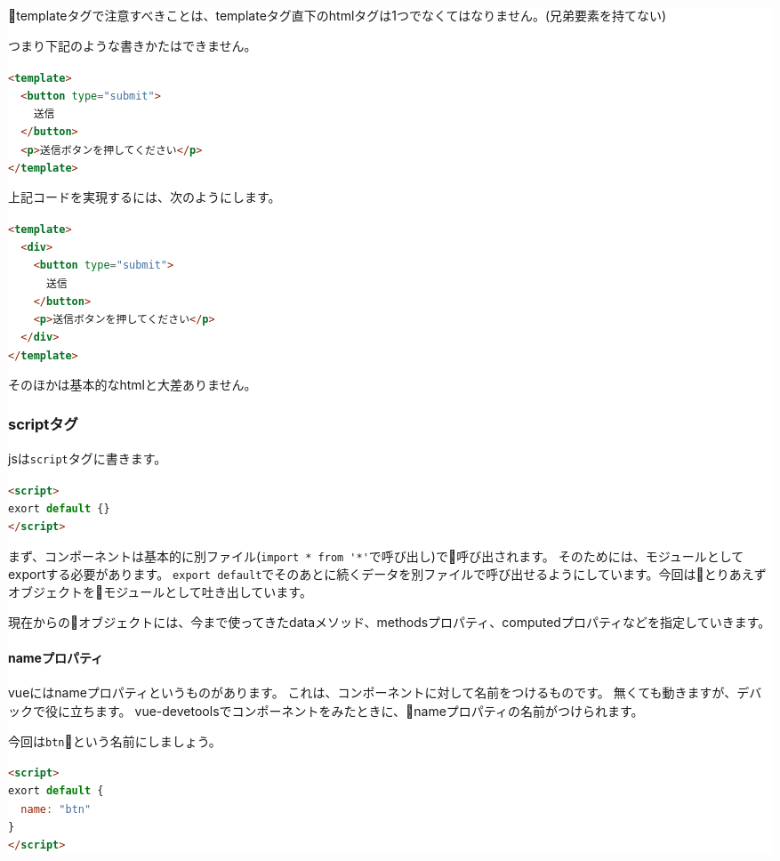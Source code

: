 templateタグで注意すべきことは、templateタグ直下のhtmlタグは1つでなくてはなりません。(兄弟要素を持てない)

つまり下記のような書きかたはできません。

```html
<template>
  <button type="submit">
    送信
  </button>
  <p>送信ボタンを押してください</p>
</template>
```

上記コードを実現するには、次のようにします。

```html
<template>
  <div>
    <button type="submit">
      送信
    </button>
    <p>送信ボタンを押してください</p>
  </div>
</template>
```

そのほかは基本的なhtmlと大差ありません。

### scriptタグ

jsは`script`タグに書きます。

```html
<script>
exort default {}
</script>
```

まず、コンポーネントは基本的に別ファイル(`import * from '*'`で呼び出し)で呼び出されます。
そのためには、モジュールとしてexportする必要があります。
`export default`でそのあとに続くデータを別ファイルで呼び出せるようにしています。今回はとりあえずオブジェクトをモジュールとして吐き出しています。

現在からのオブジェクトには、今まで使ってきたdataメソッド、methodsプロパティ、computedプロパティなどを指定していきます。

#### nameプロパティ

vueにはnameプロパティというものがあります。
これは、コンポーネントに対して名前をつけるものです。
無くても動きますが、デバックで役に立ちます。
vue-devetoolsでコンポーネントをみたときに、nameプロパティの名前がつけられます。

今回は`btn`という名前にしましょう。

```html
<script>
exort default {
  name: "btn"
}
</script>
```
